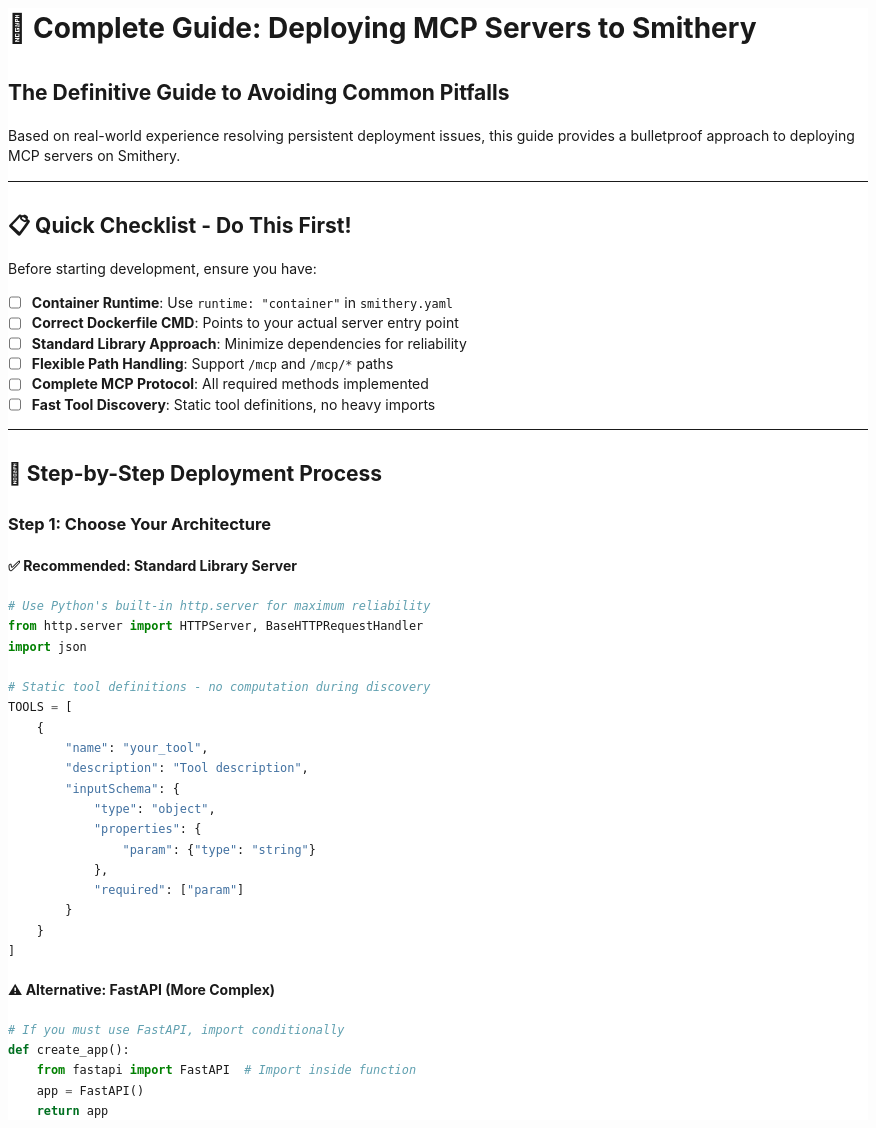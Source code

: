 # 🚀 Complete Guide: Deploying MCP Servers to Smithery

## **The Definitive Guide to Avoiding Common Pitfalls**

Based on real-world experience resolving persistent deployment issues, this guide provides a bulletproof approach to deploying MCP servers on Smithery.

---

## 📋 **Quick Checklist - Do This First!**

Before starting development, ensure you have:

- [ ] **Container Runtime**: Use `runtime: "container"` in `smithery.yaml`
- [ ] **Correct Dockerfile CMD**: Points to your actual server entry point
- [ ] **Standard Library Approach**: Minimize dependencies for reliability
- [ ] **Flexible Path Handling**: Support `/mcp` and `/mcp/*` paths
- [ ] **Complete MCP Protocol**: All required methods implemented
- [ ] **Fast Tool Discovery**: Static tool definitions, no heavy imports

---

## 🎯 **Step-by-Step Deployment Process**

### **Step 1: Choose Your Architecture**

#### **✅ Recommended: Standard Library Server**
```python
# Use Python's built-in http.server for maximum reliability
from http.server import HTTPServer, BaseHTTPRequestHandler
import json

# Static tool definitions - no computation during discovery
TOOLS = [
    {
        "name": "your_tool",
        "description": "Tool description",
        "inputSchema": {
            "type": "object",
            "properties": {
                "param": {"type": "string"}
            },
            "required": ["param"]
        }
    }
]
```

#### **⚠️ Alternative: FastAPI (More Complex)**
```python
# If you must use FastAPI, import conditionally
def create_app():
    from fastapi import FastAPI  # Import inside function
    app = FastAPI()
    return app
```
